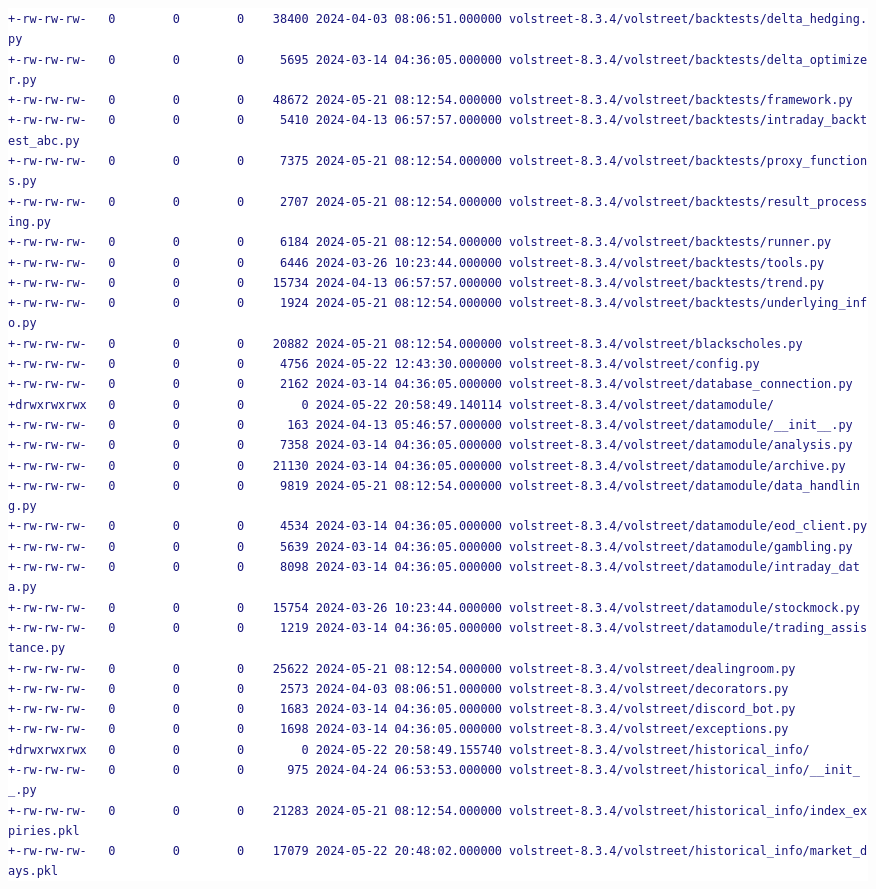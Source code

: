 ```diff
+-rw-rw-rw-   0        0        0    38400 2024-04-03 08:06:51.000000 volstreet-8.3.4/volstreet/backtests/delta_hedging.py
+-rw-rw-rw-   0        0        0     5695 2024-03-14 04:36:05.000000 volstreet-8.3.4/volstreet/backtests/delta_optimizer.py
+-rw-rw-rw-   0        0        0    48672 2024-05-21 08:12:54.000000 volstreet-8.3.4/volstreet/backtests/framework.py
+-rw-rw-rw-   0        0        0     5410 2024-04-13 06:57:57.000000 volstreet-8.3.4/volstreet/backtests/intraday_backtest_abc.py
+-rw-rw-rw-   0        0        0     7375 2024-05-21 08:12:54.000000 volstreet-8.3.4/volstreet/backtests/proxy_functions.py
+-rw-rw-rw-   0        0        0     2707 2024-05-21 08:12:54.000000 volstreet-8.3.4/volstreet/backtests/result_processing.py
+-rw-rw-rw-   0        0        0     6184 2024-05-21 08:12:54.000000 volstreet-8.3.4/volstreet/backtests/runner.py
+-rw-rw-rw-   0        0        0     6446 2024-03-26 10:23:44.000000 volstreet-8.3.4/volstreet/backtests/tools.py
+-rw-rw-rw-   0        0        0    15734 2024-04-13 06:57:57.000000 volstreet-8.3.4/volstreet/backtests/trend.py
+-rw-rw-rw-   0        0        0     1924 2024-05-21 08:12:54.000000 volstreet-8.3.4/volstreet/backtests/underlying_info.py
+-rw-rw-rw-   0        0        0    20882 2024-05-21 08:12:54.000000 volstreet-8.3.4/volstreet/blackscholes.py
+-rw-rw-rw-   0        0        0     4756 2024-05-22 12:43:30.000000 volstreet-8.3.4/volstreet/config.py
+-rw-rw-rw-   0        0        0     2162 2024-03-14 04:36:05.000000 volstreet-8.3.4/volstreet/database_connection.py
+drwxrwxrwx   0        0        0        0 2024-05-22 20:58:49.140114 volstreet-8.3.4/volstreet/datamodule/
+-rw-rw-rw-   0        0        0      163 2024-04-13 05:46:57.000000 volstreet-8.3.4/volstreet/datamodule/__init__.py
+-rw-rw-rw-   0        0        0     7358 2024-03-14 04:36:05.000000 volstreet-8.3.4/volstreet/datamodule/analysis.py
+-rw-rw-rw-   0        0        0    21130 2024-03-14 04:36:05.000000 volstreet-8.3.4/volstreet/datamodule/archive.py
+-rw-rw-rw-   0        0        0     9819 2024-05-21 08:12:54.000000 volstreet-8.3.4/volstreet/datamodule/data_handling.py
+-rw-rw-rw-   0        0        0     4534 2024-03-14 04:36:05.000000 volstreet-8.3.4/volstreet/datamodule/eod_client.py
+-rw-rw-rw-   0        0        0     5639 2024-03-14 04:36:05.000000 volstreet-8.3.4/volstreet/datamodule/gambling.py
+-rw-rw-rw-   0        0        0     8098 2024-03-14 04:36:05.000000 volstreet-8.3.4/volstreet/datamodule/intraday_data.py
+-rw-rw-rw-   0        0        0    15754 2024-03-26 10:23:44.000000 volstreet-8.3.4/volstreet/datamodule/stockmock.py
+-rw-rw-rw-   0        0        0     1219 2024-03-14 04:36:05.000000 volstreet-8.3.4/volstreet/datamodule/trading_assistance.py
+-rw-rw-rw-   0        0        0    25622 2024-05-21 08:12:54.000000 volstreet-8.3.4/volstreet/dealingroom.py
+-rw-rw-rw-   0        0        0     2573 2024-04-03 08:06:51.000000 volstreet-8.3.4/volstreet/decorators.py
+-rw-rw-rw-   0        0        0     1683 2024-03-14 04:36:05.000000 volstreet-8.3.4/volstreet/discord_bot.py
+-rw-rw-rw-   0        0        0     1698 2024-03-14 04:36:05.000000 volstreet-8.3.4/volstreet/exceptions.py
+drwxrwxrwx   0        0        0        0 2024-05-22 20:58:49.155740 volstreet-8.3.4/volstreet/historical_info/
+-rw-rw-rw-   0        0        0      975 2024-04-24 06:53:53.000000 volstreet-8.3.4/volstreet/historical_info/__init__.py
+-rw-rw-rw-   0        0        0    21283 2024-05-21 08:12:54.000000 volstreet-8.3.4/volstreet/historical_info/index_expiries.pkl
+-rw-rw-rw-   0        0        0    17079 2024-05-22 20:48:02.000000 volstreet-8.3.4/volstreet/historical_info/market_days.pkl
```